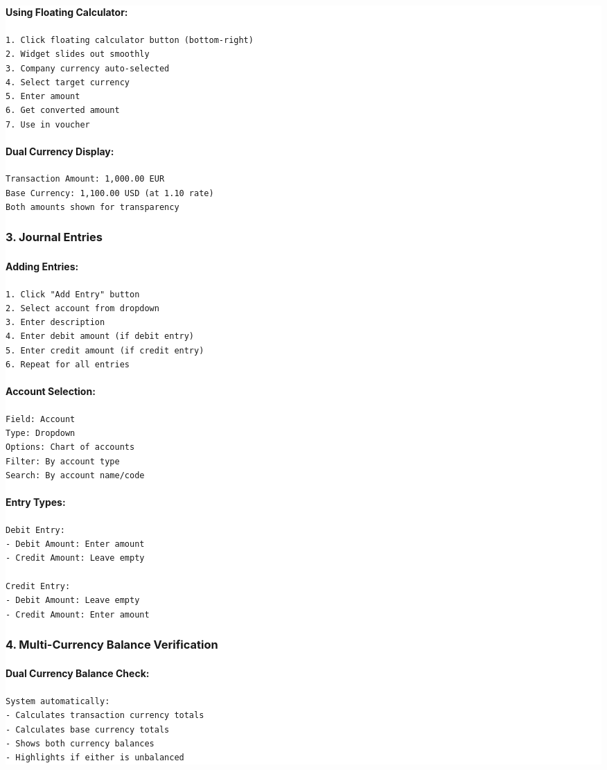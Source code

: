 #### **Using Floating Calculator:**
```
1. Click floating calculator button (bottom-right)
2. Widget slides out smoothly
3. Company currency auto-selected
4. Select target currency
5. Enter amount
6. Get converted amount
7. Use in voucher
```

#### **Dual Currency Display:**
```
Transaction Amount: 1,000.00 EUR
Base Currency: 1,100.00 USD (at 1.10 rate)
Both amounts shown for transparency
```

### **3. Journal Entries**

#### **Adding Entries:**
```
1. Click "Add Entry" button
2. Select account from dropdown
3. Enter description
4. Enter debit amount (if debit entry)
5. Enter credit amount (if credit entry)
6. Repeat for all entries
```

#### **Account Selection:**
```
Field: Account
Type: Dropdown
Options: Chart of accounts
Filter: By account type
Search: By account name/code
```

#### **Entry Types:**
```
Debit Entry:
- Debit Amount: Enter amount
- Credit Amount: Leave empty

Credit Entry:
- Debit Amount: Leave empty  
- Credit Amount: Enter amount
```

### **4. Multi-Currency Balance Verification**

#### **Dual Currency Balance Check:**
```
System automatically:
- Calculates transaction currency totals
- Calculates base currency totals
- Shows both currency balances
- Highlights if either is unbalanced
```

